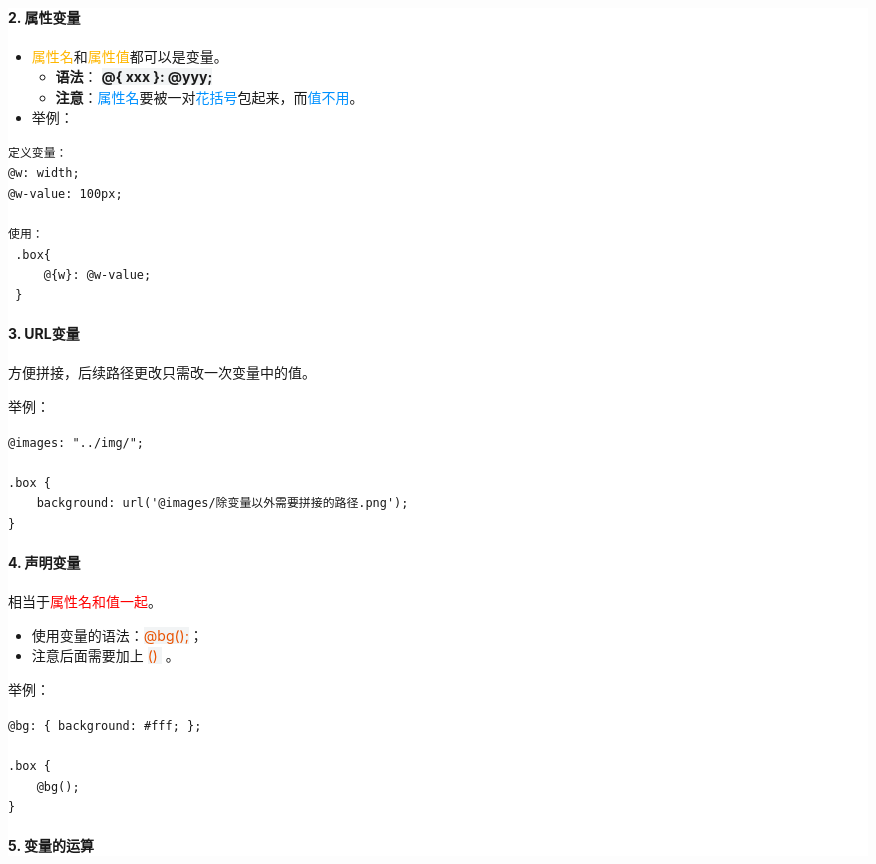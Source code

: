 

#### 2. 属性变量

- <span style="color: #FFB700">属性名</span>和<span style="color: #FFB700">属性值</span>都可以是变量。
  - **语法**： <span style="background-color: #f2f4f5;">**@{ xxx }: @yyy;**</span>
  - **注意**：<span style="color: #0091ff">属性名</span>要被一对<span style="color: #0091ff">花括号</span>包起来，而<span style="color: #0091ff">值不用</span>。
- 举例：

```
定义变量：
@w: width;
@w-value: 100px;

使用：
 .box{
     @{w}: @w-value;
 } 
```



#### 3. URL变量

方便拼接，后续路径更改只需改一次变量中的值。

举例：

```
@images: "../img/";

.box {
    background: url('@images/除变量以外需要拼接的路径.png');
}
```



#### 4. 声明变量

相当于<span style="color: #ff0001">属性名和值一起</span>。

- 使用变量的语法：<span style="color: #E95200;background-color: #f2f4f5;">@bg();</span>；
- 注意后面需要加上 <span style="color: #E95200;background-color: #f2f4f5;"> () </span> 。

举例：

```
@bg: { background: #fff; };

.box {
    @bg();
}
```



#### 5. 变量的运算
